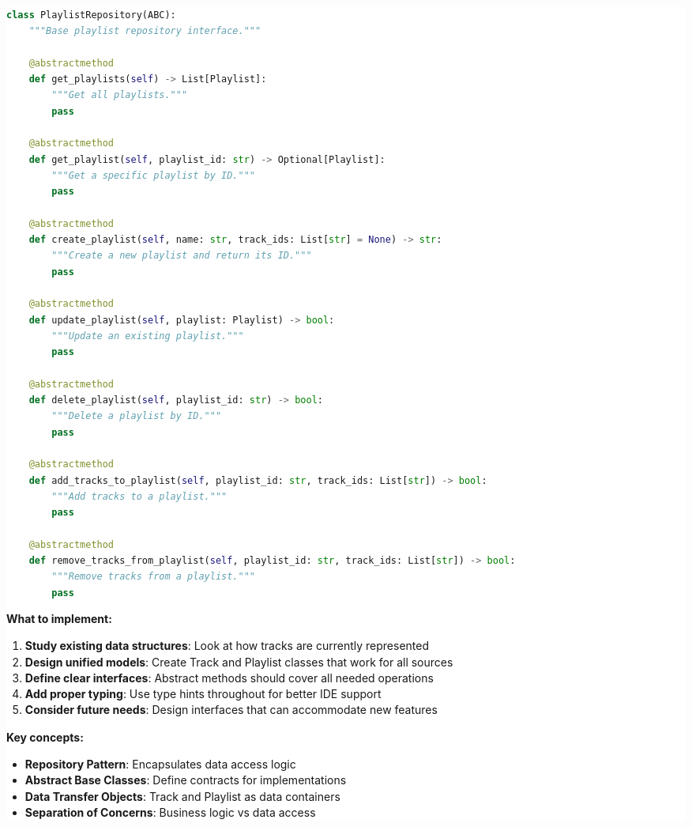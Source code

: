 ```python
class PlaylistRepository(ABC):
    """Base playlist repository interface."""
    
    @abstractmethod
    def get_playlists(self) -> List[Playlist]:
        """Get all playlists."""
        pass
    
    @abstractmethod
    def get_playlist(self, playlist_id: str) -> Optional[Playlist]:
        """Get a specific playlist by ID."""
        pass
    
    @abstractmethod
    def create_playlist(self, name: str, track_ids: List[str] = None) -> str:
        """Create a new playlist and return its ID."""
        pass
    
    @abstractmethod
    def update_playlist(self, playlist: Playlist) -> bool:
        """Update an existing playlist."""
        pass
    
    @abstractmethod
    def delete_playlist(self, playlist_id: str) -> bool:
        """Delete a playlist by ID."""
        pass
    
    @abstractmethod
    def add_tracks_to_playlist(self, playlist_id: str, track_ids: List[str]) -> bool:
        """Add tracks to a playlist."""
        pass
    
    @abstractmethod
    def remove_tracks_from_playlist(self, playlist_id: str, track_ids: List[str]) -> bool:
        """Remove tracks from a playlist."""
        pass
```

**What to implement:**
1. **Study existing data structures**: Look at how tracks are currently represented
2. **Design unified models**: Create Track and Playlist classes that work for all sources
3. **Define clear interfaces**: Abstract methods should cover all needed operations
4. **Add proper typing**: Use type hints throughout for better IDE support
5. **Consider future needs**: Design interfaces that can accommodate new features

**Key concepts:**
- **Repository Pattern**: Encapsulates data access logic
- **Abstract Base Classes**: Define contracts for implementations
- **Data Transfer Objects**: Track and Playlist as data containers
- **Separation of Concerns**: Business logic vs data access
